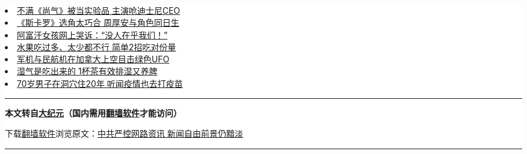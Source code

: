 <li><a href="https://github.com/vyguhl331/djy/blob/master/gb/21/8/15/n13164204.md#1">不满《尚气》被当实验品 主演呛迪士尼CEO</a></li>
<li><a href="https://github.com/vyguhl331/djy/blob/master/gb/21/8/15/n13163129.md#1">《斯卡罗》选角太巧合  周厚安与角色同日生</a></li>
<li><a href="https://github.com/vyguhl331/djy/blob/master/gb/21/8/16/n13165510.md#1">阿富汗女孩网上哭诉：“没人在乎我们！”</a></li>
<li><a href="https://github.com/vyguhl331/djy/blob/master/gb/21/7/30/n13126692.md#1">水果吃过多、太少都不行 简单2招吃对份量</a></li>
<li><a href="https://github.com/vyguhl331/djy/blob/master/gb/21/8/15/n13163430.md#1">军机与民航机在加拿大上空目击绿色UFO</a></li>
<li><a href="https://github.com/vyguhl331/djy/blob/master/gb/21/8/12/n13157362.md#1">湿气是吃出来的 1杯茶有效排湿又养脾</a></li>
<li><a href="https://github.com/vyguhl331/djy/blob/master/gb/21/8/15/n13163346.md#1">70岁男子在洞穴住20年 听闻疫情也去打疫苗</a></li>
<hr>

<strong>本文转自<a href="https://www.epochtimes.com">大纪元</a>（国内需用<a href="https://github.com/vyguhl331/www/blob/master/README.md#8">翻墙软件</a>才能访问）</strong><p>下载<a href="https://github.com/vyguhl331/www/blob/master/README.md#8">翻墙软件</a>浏览原文：<a href="https://www.epochtimes.com/gb/5/9/29/n1069198.htm">中共严控网路资讯  新闻自由前景仍黯淡</a></p><hr>
